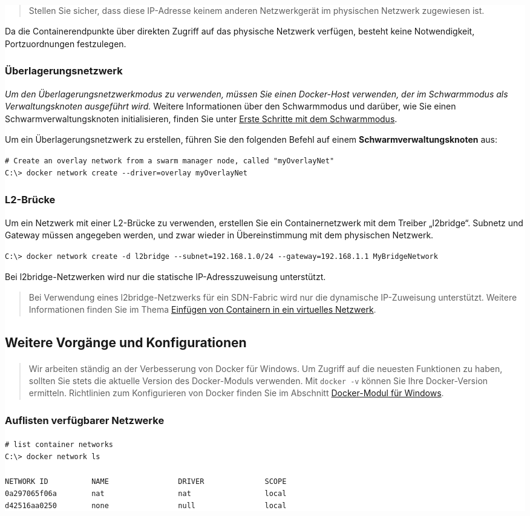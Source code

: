 > Stellen Sie sicher, dass diese IP-Adresse keinem anderen Netzwerkgerät im physischen Netzwerk zugewiesen ist.

Da die Containerendpunkte über direkten Zugriff auf das physische Netzwerk verfügen, besteht keine Notwendigkeit, Portzuordnungen festzulegen.

### Überlagerungsnetzwerk

*Um den Überlagerungsnetzwerkmodus zu verwenden, müssen Sie einen Docker-Host verwenden, der im Schwarmmodus als Verwaltungsknoten ausgeführt wird.* Weitere Informationen über den Schwarmmodus und darüber, wie Sie einen Schwarmverwaltungsknoten initialisieren, finden Sie unter [Erste Schritte mit dem Schwarmmodus](./swarm-mode.md).

Um ein Überlagerungsnetzwerk zu erstellen, führen Sie den folgenden Befehl auf einem **Schwarmverwaltungsknoten** aus:

```none
# Create an overlay network from a swarm manager node, called "myOverlayNet"
C:\> docker network create --driver=overlay myOverlayNet
```

### L2-Brücke

Um ein Netzwerk mit einer L2-Brücke zu verwenden, erstellen Sie ein Containernetzwerk mit dem Treiber „l2bridge“. Subnetz und Gateway müssen angegeben werden, und zwar wieder in Übereinstimmung mit dem physischen Netzwerk.

```none
C:\> docker network create -d l2bridge --subnet=192.168.1.0/24 --gateway=192.168.1.1 MyBridgeNetwork
```

Bei l2bridge-Netzwerken wird nur die statische IP-Adresszuweisung unterstützt.

> Bei Verwendung eines l2bridge-Netzwerks für ein SDN-Fabric wird nur die dynamische IP-Zuweisung unterstützt. Weitere Informationen finden Sie im Thema [Einfügen von Containern in ein virtuelles Netzwerk](https://technet.microsoft.com/en-us/windows-server-docs/networking/sdn/manage/connect-container-endpoints-to-a-tenant-virtual-network).

## Weitere Vorgänge und Konfigurationen

> Wir arbeiten ständig an der Verbesserung von Docker für Windows. Um Zugriff auf die neuesten Funktionen zu haben, sollten Sie stets die aktuelle Version des Docker-Moduls verwenden. Mit `docker -v` können Sie Ihre Docker-Version ermitteln. Richtlinien zum Konfigurieren von Docker finden Sie im Abschnitt [Docker-Modul für Windows](https://docs.microsoft.com/en-us/virtualization/windowscontainers/manage-docker/configure-docker-daemon).

### Auflisten verfügbarer Netzwerke

```none
# list container networks
C:\> docker network ls

NETWORK ID          NAME                DRIVER              SCOPE
0a297065f06a        nat                 nat                 local
d42516aa0250        none                null                local
```
